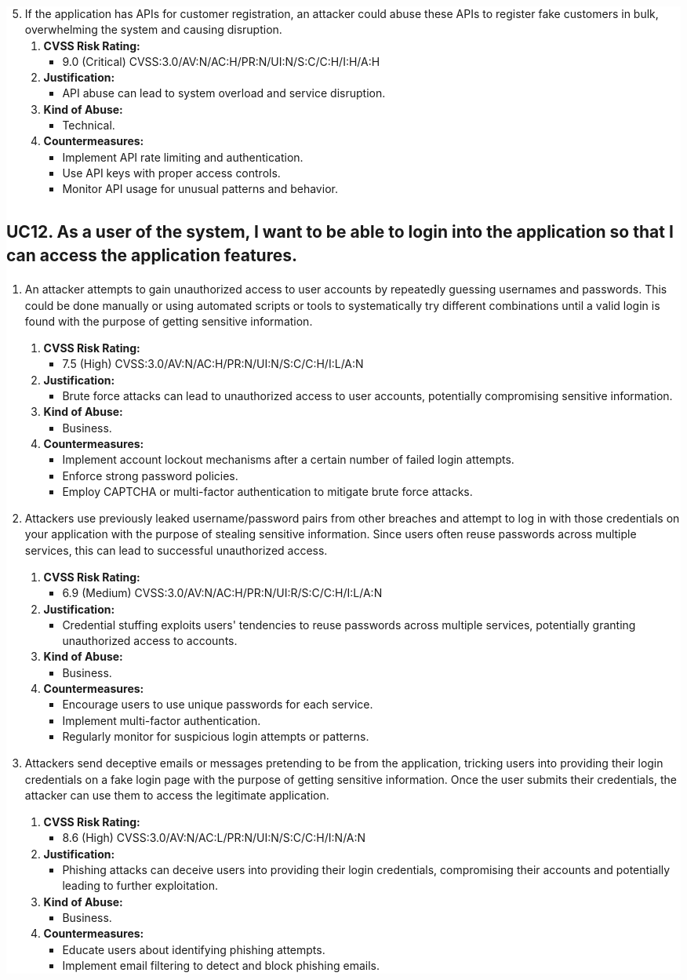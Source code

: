 5. If the application has APIs for customer registration, an attacker could abuse these APIs to register fake customers in bulk, overwhelming the system and causing disruption.
   1. **CVSS Risk Rating:** 
      - 9.0 (Critical) CVSS:3.0/AV:N/AC:H/PR:N/UI:N/S:C/C:H/I:H/A:H
   2. **Justification:** 
      - API abuse can lead to system overload and service disruption.
   3. **Kind of Abuse:**
      - Technical.   
   4. **Countermeasures:**
      - Implement API rate limiting and authentication.
      - Use API keys with proper access controls.
      - Monitor API usage for unusual patterns and behavior.

## UC12. As a user of the system, I want to be able to login into the application so that I can access the application features.

1. An attacker attempts to gain unauthorized access to user accounts by repeatedly guessing usernames and passwords.
This could be done manually or using automated scripts or tools to systematically try different combinations until a valid login is found with the purpose of getting sensitive information.
   1. **CVSS Risk Rating:** 
      - 7.5 (High) CVSS:3.0/AV:N/AC:H/PR:N/UI:N/S:C/C:H/I:L/A:N
   2. **Justification:** 
      - Brute force attacks can lead to unauthorized access to user accounts, potentially compromising sensitive information.
   3. **Kind of Abuse:**
      - Business.   
   4. **Countermeasures:**
      - Implement account lockout mechanisms after a certain number of failed login attempts.
      - Enforce strong password policies.
      - Employ CAPTCHA or multi-factor authentication to mitigate brute force attacks.

2. Attackers use previously leaked username/password pairs from other breaches and attempt to log in with those credentials on your application with the purpose of stealing sensitive information.
Since users often reuse passwords across multiple services, this can lead to successful unauthorized access.
   1. **CVSS Risk Rating:** 
      - 6.9 (Medium) CVSS:3.0/AV:N/AC:H/PR:N/UI:R/S:C/C:H/I:L/A:N
   2. **Justification:** 
      - Credential stuffing exploits users' tendencies to reuse passwords across multiple services, potentially granting unauthorized access to accounts.
   3. **Kind of Abuse:**
      - Business.   
   4. **Countermeasures:**
      - Encourage users to use unique passwords for each service.
      - Implement multi-factor authentication.
      - Regularly monitor for suspicious login attempts or patterns.

3. Attackers send deceptive emails or messages pretending to be from the application, tricking users into providing their login credentials on a fake login page with the purpose of getting sensitive information.
Once the user submits their credentials, the attacker can use them to access the legitimate application.
   1. **CVSS Risk Rating:** 
      - 8.6 (High) CVSS:3.0/AV:N/AC:L/PR:N/UI:N/S:C/C:H/I:N/A:N
   2. **Justification:** 
      - Phishing attacks can deceive users into providing their login credentials, compromising their accounts and potentially leading to further exploitation.
   3. **Kind of Abuse:**
      - Business.   
   4. **Countermeasures:**
      - Educate users about identifying phishing attempts.
      - Implement email filtering to detect and block phishing emails.